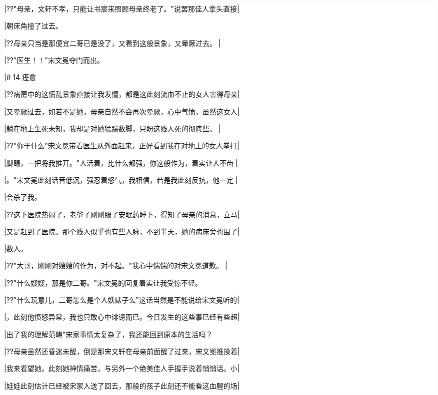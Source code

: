 |??"母亲，文轩不孝，只能让书宸来照顾母亲终老了。"说罢那佳人拿头直接|

|朝床角撞了过去。

|??母亲只当是那便宜二哥已是没了，又看到这般景象，又晕厥过去。      |

|??"医生！！"宋文冕夺门而出。

|# 14 痊愈

|??病房中的这慌乱景象直接让我发懵，都是这此刻流血不止的女人害得母亲|

|又晕厥过去，如若不是她，母亲自然不会再次晕厥，心中气愤，虽然这女人|

|躺在地上生死未知，我却是对她猛踹数脚，只盼这贱人死的彻底些。      |

|??"你干什么"宋文冕带着医生从外面赶来，正好看到我在对地上的女人拳打|

|脚踢，一把将我推开。"人活着，比什么都强，你这般作为，着实让人不齿 |

|。"宋文冕此刻话音低沉，强忍着怒气，我相信，若是我此刻反抗，他一定 |

|会杀了我。

|??这下医院热闹了，老爷子刚刚服了安眠药睡下，得知了母亲的消息，立马|

|又是赶到了医院。那个贱人似乎也有些人脉，不到半天，她的病床旁也围了|

|数人。

|??"大哥，刚刚对嫂嫂的作为，对不起。"我心中惴惴的对宋文冕道歉。    |

|??"什么嫂嫂，那是你二哥。"宋文冕的回复着实让我受惊不轻。

|??"什么玩意儿，二哥怎么是个人妖婊子么"这话当然是不能说给宋文冕听的|

|，此刻他愤怒异常，我也只敢心中诽谤而已。今日发生的这些事已经有些超|

|出了我的理解范畴"宋家事情太复杂了，我还能回到原本的生活吗？

|??母亲虽然还昏迷未醒，倒是那宋文轩在母亲前面醒了过来，宋文冕推搡着|

|我来看望她。此刻她神情痛苦，与另外一个绝美佳人手握手说着悄悄话。小|

|娃娃此刻估计已经被宋家人送了回去，那般的孩子此刻还不能看这血腥的场|
